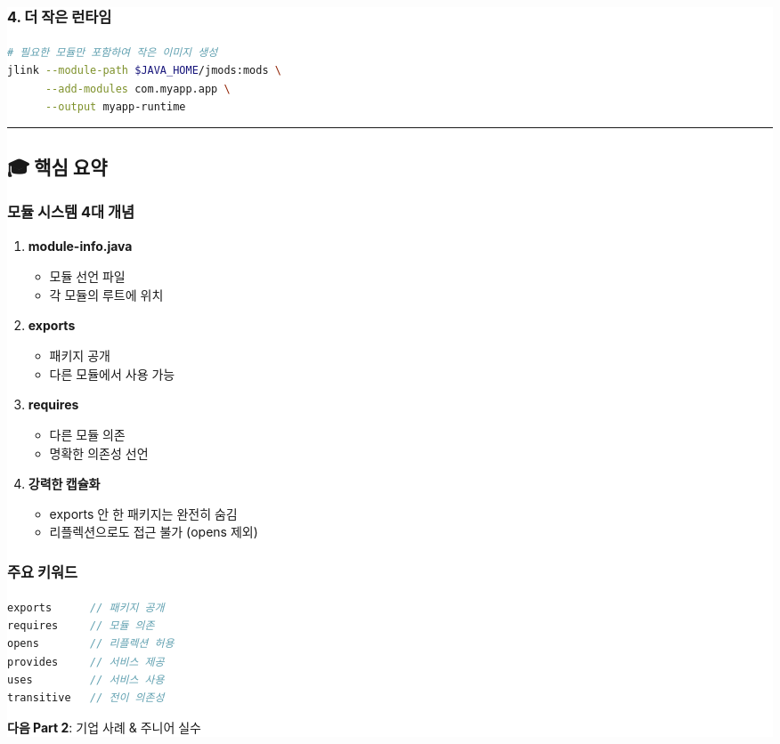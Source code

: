 
### 4. 더 작은 런타임

```bash
# 필요한 모듈만 포함하여 작은 이미지 생성
jlink --module-path $JAVA_HOME/jmods:mods \
      --add-modules com.myapp.app \
      --output myapp-runtime
```

---

## 🎓 핵심 요약

### 모듈 시스템 4대 개념

1. **module-info.java**
   - 모듈 선언 파일
   - 각 모듈의 루트에 위치

2. **exports**
   - 패키지 공개
   - 다른 모듈에서 사용 가능

3. **requires**
   - 다른 모듈 의존
   - 명확한 의존성 선언

4. **강력한 캡슐화**
   - exports 안 한 패키지는 완전히 숨김
   - 리플렉션으로도 접근 불가 (opens 제외)

### 주요 키워드

```java
exports      // 패키지 공개
requires     // 모듈 의존
opens        // 리플렉션 허용
provides     // 서비스 제공
uses         // 서비스 사용
transitive   // 전이 의존성
```

**다음 Part 2**: 기업 사례 & 주니어 실수
